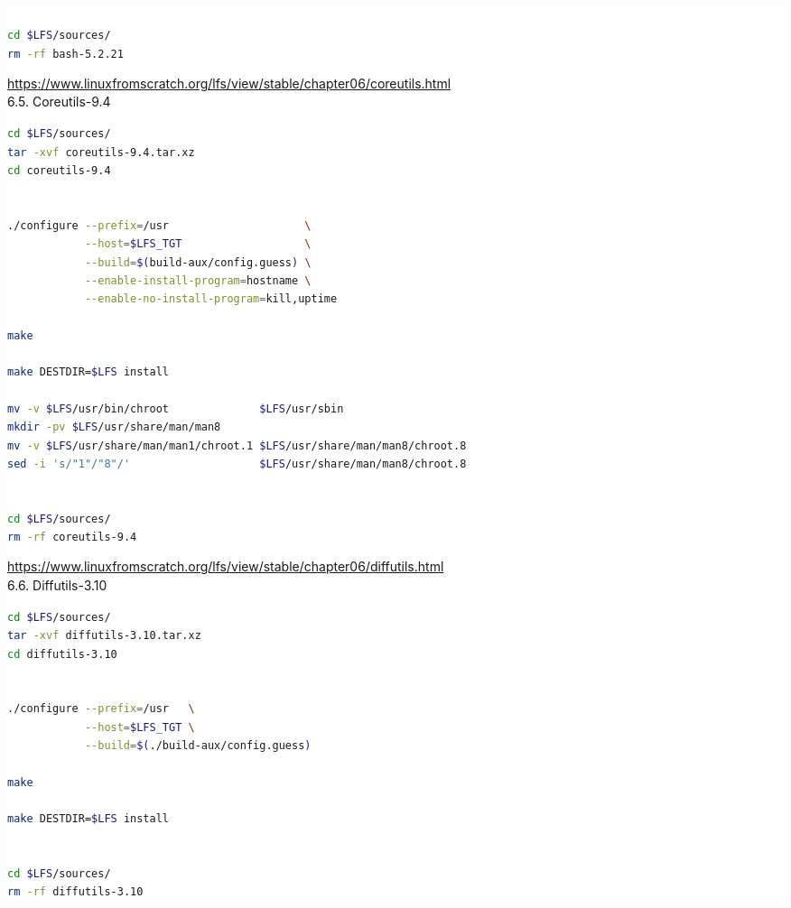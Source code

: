 ```bash

cd $LFS/sources/
rm -rf bash-5.2.21

```

https://www.linuxfromscratch.org/lfs/view/stable/chapter06/coreutils.html  
6.5. Coreutils-9.4  

```bash
cd $LFS/sources/
tar -xvf coreutils-9.4.tar.xz
cd coreutils-9.4


./configure --prefix=/usr                     \
            --host=$LFS_TGT                   \
            --build=$(build-aux/config.guess) \
            --enable-install-program=hostname \
            --enable-no-install-program=kill,uptime

make

make DESTDIR=$LFS install

mv -v $LFS/usr/bin/chroot              $LFS/usr/sbin
mkdir -pv $LFS/usr/share/man/man8
mv -v $LFS/usr/share/man/man1/chroot.1 $LFS/usr/share/man/man8/chroot.8
sed -i 's/"1"/"8"/'                    $LFS/usr/share/man/man8/chroot.8


cd $LFS/sources/
rm -rf coreutils-9.4

```


https://www.linuxfromscratch.org/lfs/view/stable/chapter06/diffutils.html  
6.6. Diffutils-3.10  

```bash
cd $LFS/sources/
tar -xvf diffutils-3.10.tar.xz
cd diffutils-3.10


./configure --prefix=/usr   \
            --host=$LFS_TGT \
            --build=$(./build-aux/config.guess)

make

make DESTDIR=$LFS install


cd $LFS/sources/
rm -rf diffutils-3.10

```

